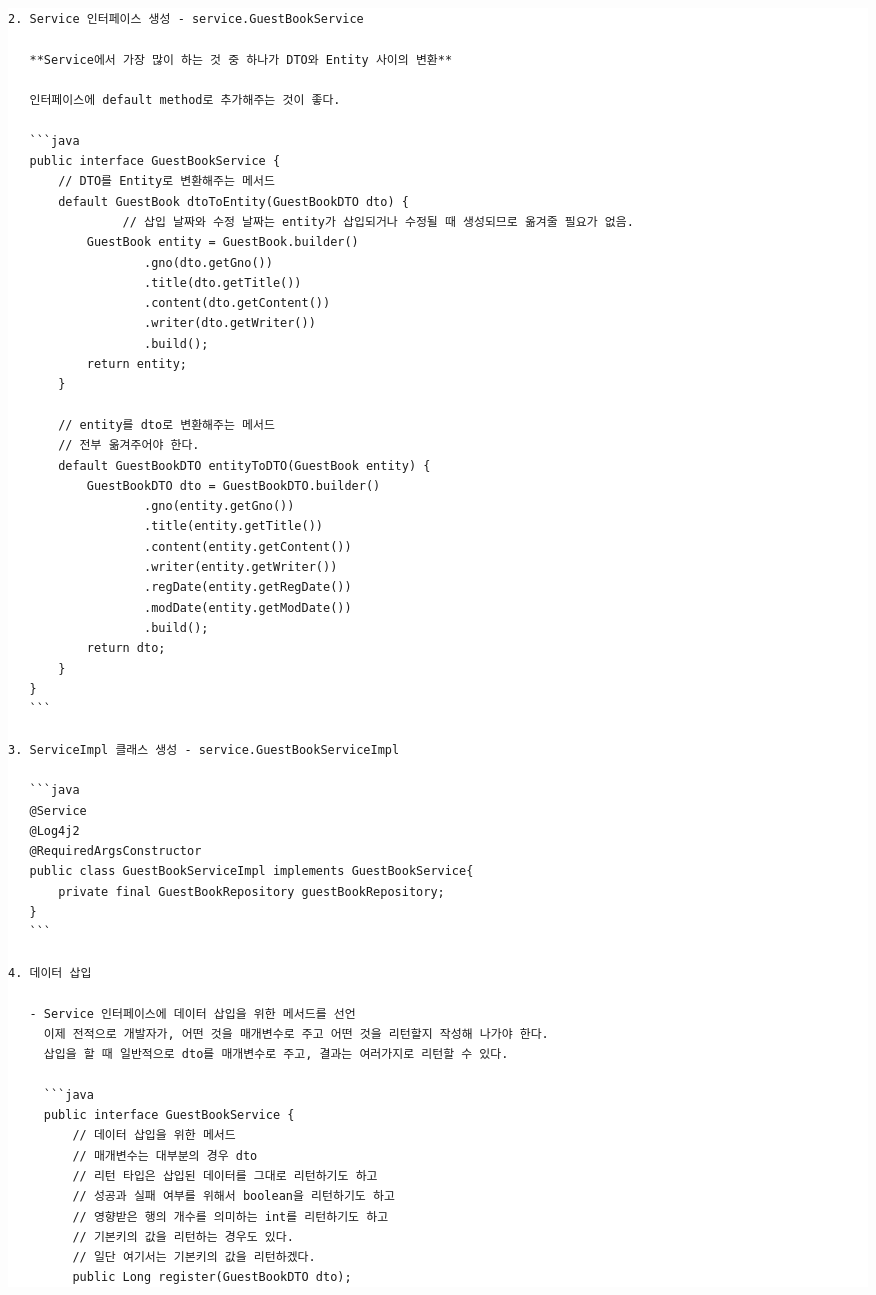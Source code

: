     2. Service 인터페이스 생성 - service.GuestBookService

       **Service에서 가장 많이 하는 것 중 하나가 DTO와 Entity 사이의 변환**

       인터페이스에 default method로 추가해주는 것이 좋다.

       ```java
       public interface GuestBookService {
           // DTO를 Entity로 변환해주는 메서드
           default GuestBook dtoToEntity(GuestBookDTO dto) {
       				// 삽입 날짜와 수정 날짜는 entity가 삽입되거나 수정될 때 생성되므로 옮겨줄 필요가 없음.
               GuestBook entity = GuestBook.builder()
                       .gno(dto.getGno())
                       .title(dto.getTitle())
                       .content(dto.getContent())
                       .writer(dto.getWriter())
                       .build();
               return entity;
           }

           // entity를 dto로 변환해주는 메서드
           // 전부 옮겨주어야 한다.
           default GuestBookDTO entityToDTO(GuestBook entity) {
               GuestBookDTO dto = GuestBookDTO.builder()
                       .gno(entity.getGno())
                       .title(entity.getTitle())
                       .content(entity.getContent())
                       .writer(entity.getWriter())
                       .regDate(entity.getRegDate())
                       .modDate(entity.getModDate())
                       .build();
               return dto;
           }
       }
       ```

    3. ServiceImpl 클래스 생성 - service.GuestBookServiceImpl

       ```java
       @Service
       @Log4j2
       @RequiredArgsConstructor
       public class GuestBookServiceImpl implements GuestBookService{
           private final GuestBookRepository guestBookRepository;
       }
       ```

    4. 데이터 삽입

       - Service 인터페이스에 데이터 삽입을 위한 메서드를 선언
         이제 전적으로 개발자가, 어떤 것을 매개변수로 주고 어떤 것을 리턴할지 작성해 나가야 한다.
         삽입을 할 때 일반적으로 dto를 매개변수로 주고, 결과는 여러가지로 리턴할 수 있다.

         ```java
         public interface GuestBookService {
             // 데이터 삽입을 위한 메서드
             // 매개변수는 대부분의 경우 dto
             // 리턴 타입은 삽입된 데이터를 그대로 리턴하기도 하고
             // 성공과 실패 여부를 위해서 boolean을 리턴하기도 하고
             // 영향받은 행의 개수를 의미하는 int를 리턴하기도 하고
             // 기본키의 값을 리턴하는 경우도 있다.
             // 일단 여기서는 기본키의 값을 리턴하겠다.
             public Long register(GuestBookDTO dto);
